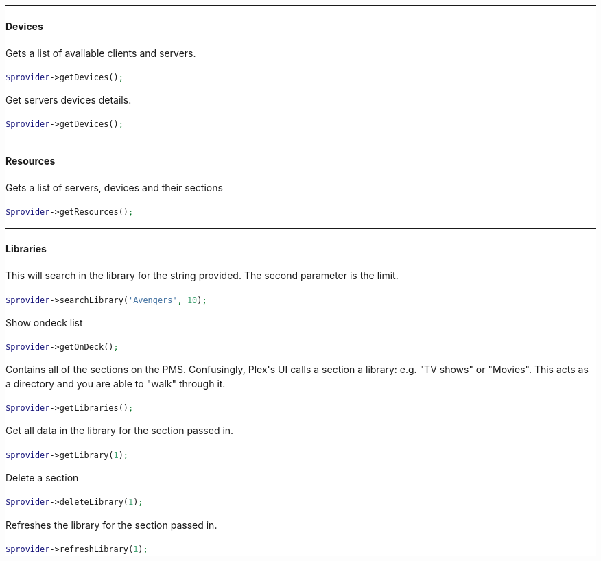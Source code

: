 <hr>

#### Devices

Gets a list of available clients and servers.
```php
$provider->getDevices();
```

Get servers devices details.
```php
$provider->getDevices();
```

<hr>

#### Resources

Gets a list of servers, devices and their sections
```php
$provider->getResources();
```

<hr>

#### Libraries

This will search in the library for the string provided. 
The second parameter is the limit.
```php
$provider->searchLibrary('Avengers', 10);
```

Show ondeck list
```php
$provider->getOnDeck();
```

Contains all of the sections on the PMS.
Confusingly, Plex's UI calls a section a library: e.g. "TV shows" or "Movies".
This acts as a directory and you are able to "walk" through it.
```php
$provider->getLibraries();
```

Get all data in the library for the section passed in.
```php
$provider->getLibrary(1);
```

Delete a section
```php
$provider->deleteLibrary(1);
```

Refreshes the library for the section passed in.
```php
$provider->refreshLibrary(1);
```
